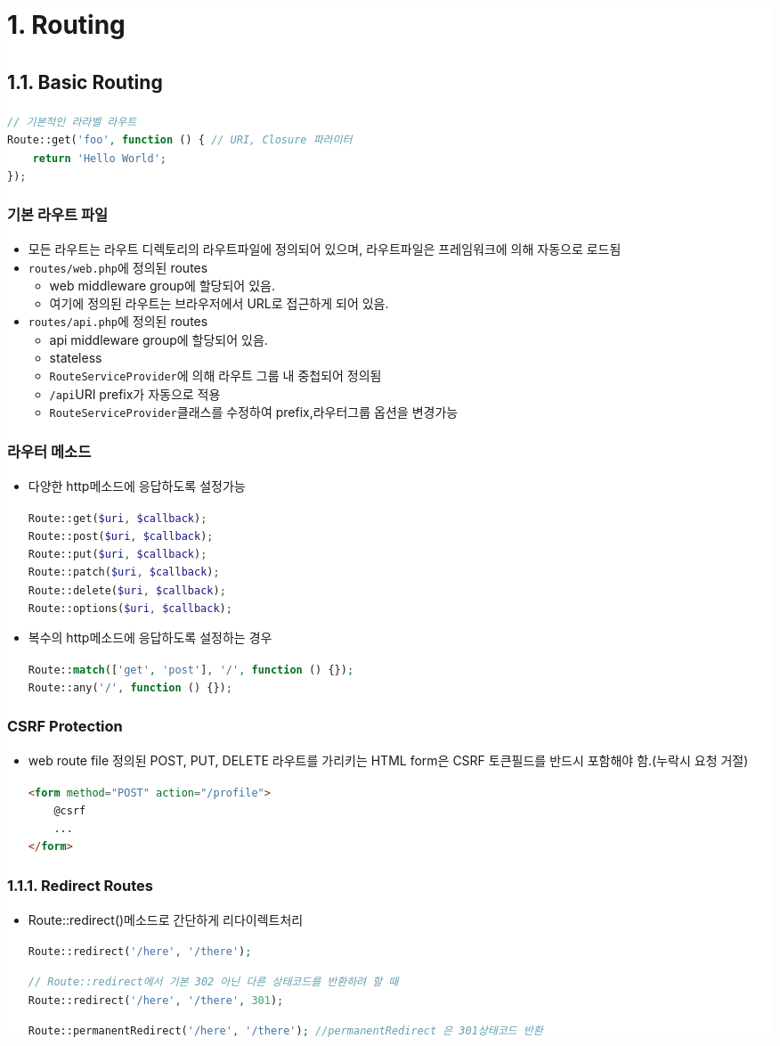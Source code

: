 # 1. Routing
## 1.1. Basic Routing
```php
// 기본적인 라라벨 라우트
Route::get('foo', function () { // URI, Closure 파라미터
    return 'Hello World';
});
```

### 기본 라우트 파일
- 모든 라우트는 라우트 디렉토리의 라우트파일에 정의되어 있으며, 라우트파일은 프레임워크에 의해 자동으로 로드됨
- ```routes/web.php```에 정의된 routes
    - web middleware group에 할당되어 있음.
    - 여기에 정의된 라우트는 브라우저에서 URL로 접근하게 되어 있음.
- ```routes/api.php```에 정의된 routes
    - api middleware group에 할당되어 있음.
    - stateless
    - ```RouteServiceProvider```에 의해 라우트 그룹 내 중첩되어 정의됨
    - ```/api```URI prefix가 자동으로 적용
    - ```RouteServiceProvider```클래스를 수정하여 prefix,라우터그룹 옵션을 변경가능

### 라우터 메소드
- 다양한 http메소드에 응답하도록 설정가능
    ```php
    Route::get($uri, $callback);
    Route::post($uri, $callback);
    Route::put($uri, $callback);
    Route::patch($uri, $callback);
    Route::delete($uri, $callback);
    Route::options($uri, $callback);
    ```
- 복수의 http메소드에 응답하도록 설정하는 경우 
    ```php
    Route::match(['get', 'post'], '/', function () {});
    Route::any('/', function () {});
    ```

### CSRF Protection
- web route file 정의된 POST, PUT, DELETE 라우트를 가리키는 HTML form은  CSRF 토큰필드를 반드시 포함해야 함.(누락시 요청 거절)
    ```html
    <form method="POST" action="/profile">
        @csrf 
        ...
    </form>
    ```
    
### 1.1.1. Redirect Routes
- Route::redirect()메소드로 간단하게 리다이렉트처리
    ```php
    Route::redirect('/here', '/there');
    ```
    ```php
    // Route::redirect에서 기본 302 아닌 다른 상태코드를 반환하려 할 때
    Route::redirect('/here', '/there', 301);
    ```
    ```php
    Route::permanentRedirect('/here', '/there'); //permanentRedirect 은 301상태코드 반환
    ```
